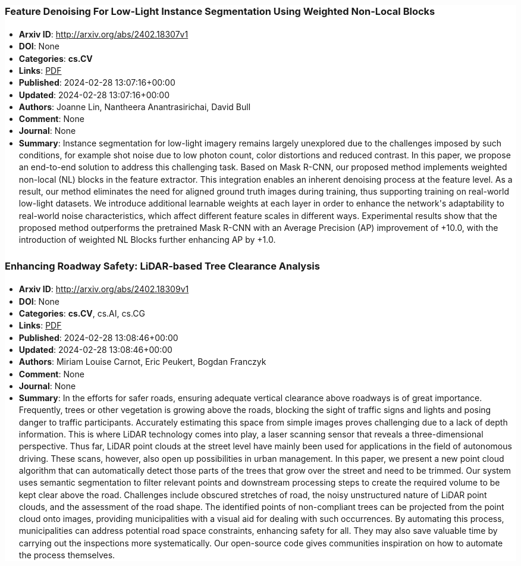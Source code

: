 

### Feature Denoising For Low-Light Instance Segmentation Using Weighted Non-Local Blocks
- **Arxiv ID**: http://arxiv.org/abs/2402.18307v1
- **DOI**: None
- **Categories**: **cs.CV**
- **Links**: [PDF](http://arxiv.org/pdf/2402.18307v1)
- **Published**: 2024-02-28 13:07:16+00:00
- **Updated**: 2024-02-28 13:07:16+00:00
- **Authors**: Joanne Lin, Nantheera Anantrasirichai, David Bull
- **Comment**: None
- **Journal**: None
- **Summary**: Instance segmentation for low-light imagery remains largely unexplored due to the challenges imposed by such conditions, for example shot noise due to low photon count, color distortions and reduced contrast. In this paper, we propose an end-to-end solution to address this challenging task. Based on Mask R-CNN, our proposed method implements weighted non-local (NL) blocks in the feature extractor. This integration enables an inherent denoising process at the feature level. As a result, our method eliminates the need for aligned ground truth images during training, thus supporting training on real-world low-light datasets. We introduce additional learnable weights at each layer in order to enhance the network's adaptability to real-world noise characteristics, which affect different feature scales in different ways.   Experimental results show that the proposed method outperforms the pretrained Mask R-CNN with an Average Precision (AP) improvement of +10.0, with the introduction of weighted NL Blocks further enhancing AP by +1.0.



### Enhancing Roadway Safety: LiDAR-based Tree Clearance Analysis
- **Arxiv ID**: http://arxiv.org/abs/2402.18309v1
- **DOI**: None
- **Categories**: **cs.CV**, cs.AI, cs.CG
- **Links**: [PDF](http://arxiv.org/pdf/2402.18309v1)
- **Published**: 2024-02-28 13:08:46+00:00
- **Updated**: 2024-02-28 13:08:46+00:00
- **Authors**: Miriam Louise Carnot, Eric Peukert, Bogdan Franczyk
- **Comment**: None
- **Journal**: None
- **Summary**: In the efforts for safer roads, ensuring adequate vertical clearance above roadways is of great importance. Frequently, trees or other vegetation is growing above the roads, blocking the sight of traffic signs and lights and posing danger to traffic participants. Accurately estimating this space from simple images proves challenging due to a lack of depth information. This is where LiDAR technology comes into play, a laser scanning sensor that reveals a three-dimensional perspective. Thus far, LiDAR point clouds at the street level have mainly been used for applications in the field of autonomous driving. These scans, however, also open up possibilities in urban management. In this paper, we present a new point cloud algorithm that can automatically detect those parts of the trees that grow over the street and need to be trimmed. Our system uses semantic segmentation to filter relevant points and downstream processing steps to create the required volume to be kept clear above the road. Challenges include obscured stretches of road, the noisy unstructured nature of LiDAR point clouds, and the assessment of the road shape. The identified points of non-compliant trees can be projected from the point cloud onto images, providing municipalities with a visual aid for dealing with such occurrences. By automating this process, municipalities can address potential road space constraints, enhancing safety for all. They may also save valuable time by carrying out the inspections more systematically. Our open-source code gives communities inspiration on how to automate the process themselves.
